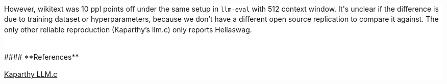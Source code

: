 However, wikitext was 10 ppl points off under the same setup in `llm-eval` with 512 context window. It's unclear if the difference is due to training dataset or hyperparameters, because we don’t have a different open source replication to compare it against. The only other reliable reproduction (Kaparthy’s llm.c) only reports Hellaswag. 


<br>
#### **References**

[Kaparthy LLM.c](https://github.com/karpathy/llm.c/discussions/481)




